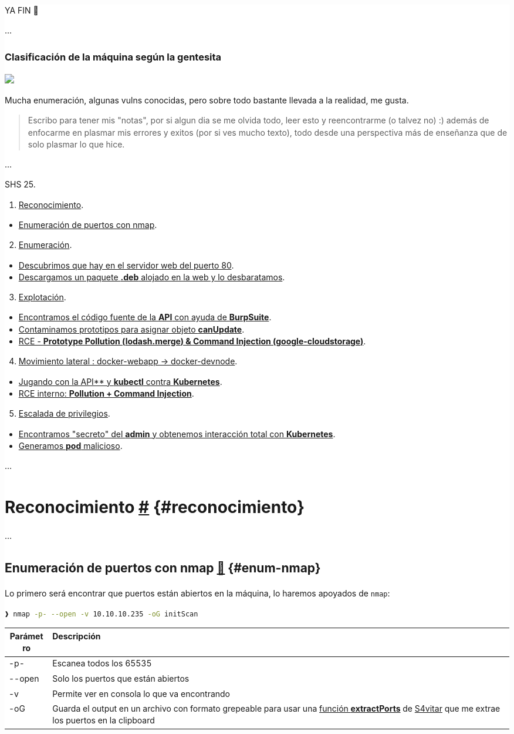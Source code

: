 YA FIN 🧎

...

### Clasificación de la máquina según la gentesita

<img src="https://raw.githubusercontent.com/lanzt/blog/main/assets/images/HTB/unobtainium/338statistics.png" class="img-to-zoom" data-toggle="modal" data-target=".modal-zoomed-img" style="width: 80%;"/>

Mucha enumeración, algunas vulns conocidas, pero sobre todo bastante llevada a la realidad, me gusta.

> Escribo para tener mis "notas", por si algun dia se me olvida todo, leer esto y reencontrarme (o talvez no) :) además de enfocarme en plasmar mis errores y exitos (por si ves mucho texto), todo desde una perspectiva más de enseñanza que de solo plasmar lo que hice.

...

SHS 25.

1. [Reconocimiento](#reconocimiento).
  * [Enumeración de puertos con nmap](#enum-nmap).
2. [Enumeración](#enumeracion).
  * [Descubrimos que hay en el servidor web del puerto 80](#puerto-80).
  * [Descargamos un paquete **.deb** alojado en la web y lo desbaratamos](#enum-deb-withar).
3. [Explotación](#explotacion).
  * [Encontramos el código fuente de la **API** con ayuda de **BurpSuite**](#found-indexjs).
  * [Contaminamos prototipos para asignar objeto **canUpdate**](#prototype-pollution).
  * [RCE - **Prototype Pollution (<u>lodash.merge</u>) & Command Injection (<u>google-cloudstorage</u>)**](#prototype-pollution-rce).
4. [Movimiento lateral : docker-webapp -> docker-devnode](#lateral-webapp-devnode).
  * [Jugando con la API** y **kubectl** contra **Kubernetes**](#expl-webapp-api-kubectl).
  * [RCE interno: **Pollution + Command Injection**](#expl-webapp-bash-pollution).
5. [Escalada de privilegios](#escalada-de-privilegios).
  * [Encontramos "secreto" del **admin** y obtenemos interacción total con **Kubernetes**](#lateral-tokenadmin-found).
  * [Generamos **pod** malicioso](#malicious-pod).

...

# Reconocimiento [#](#reconocimiento) {#reconocimiento}

...

## Enumeración de puertos con nmap [📌](#enum-nmap) {#enum-nmap}

Lo primero será encontrar que puertos están abiertos en la máquina, lo haremos apoyados de `nmap`:

```bash
❱ nmap -p- --open -v 10.10.10.235 -oG initScan
```

| Parámetro | Descripción |
| --------- | :---------- |
| -p-       | Escanea todos los 65535                      |
| --open    | Solo los puertos que están abiertos          |
| -v        | Permite ver en consola lo que va encontrando |
| -oG       | Guarda el output en un archivo con formato grepeable para usar una [función **extractPorts**](https://raw.githubusercontent.com/lanzt/blog/main/assets/images/HTB/magic/extractPorts.png) de [S4vitar](https://s4vitar.github.io/) que me extrae los puertos en la clipboard |
